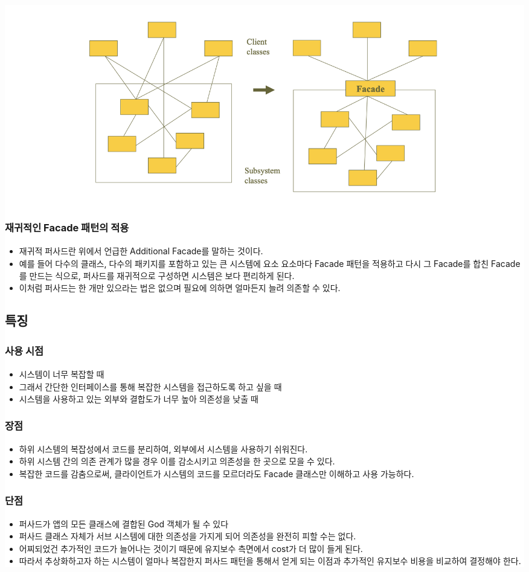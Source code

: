 <p align="center"><img src="./images/facade_pattern_ex.png" width="600"></p>

### 재귀적인 Facade 패턴의 적용
- 재귀적 퍼사드란 위에서 언급한 Additional Facade를 말하는 것이다.
- 예를 들어 다수의 클래스, 다수의 패키지를 포함하고 있는 큰 시스템에 요소 요소마다 Facade 패턴을 적용하고 다시 그 Facade를 합친 Facade를 만드는 식으로, 퍼사드를 재귀적으로 구성하면 시스템은 보다 편리하게 된다.
- 이처럼 퍼사드는 한 개만 있으라는 법은 없으며 필요에 의하면 얼마든지 늘려 의존할 수 있다.


## 특징
### 사용 시점
- 시스템이 너무 복잡할 때
- 그래서 간단한 인터페이스를 통해 복잡한 시스템을 접근하도록 하고 싶을 때
- 시스템을 사용하고 있는 외부와 결합도가 너무 높아 의존성을 낮출 때

### 장점
- 하위 시스템의 복잡성에서 코드를 분리하여, 외부에서 시스템을 사용하기 쉬워진다.
- 하위 시스템 간의 의존 관계가 많을 경우 이를 감소시키고 의존성을 한 곳으로 모을 수 있다.
- 복잡한 코드를 감춤으로써, 클라이언트가 시스템의 코드를 모르더라도 Facade 클래스만 이해하고 사용 가능하다. 

### 단점
- 퍼사드가 앱의 모든 클래스에 결합된 God 객체가 될 수 있다
- 퍼사드 클래스 자체가 서브 시스템에 대한 의존성을 가지게 되어 의존성을 완전히 피할 수는 없다.
- 어찌되었건 추가적인 코드가 늘어나는 것이기 때문에 유지보수 측면에서 cost가 더 많이 들게 된다.
- 따라서 추상화하고자 하는 시스템이 얼마나 복잡한지 퍼사드 패턴을 통해서 얻게 되는 이점과 추가적인 유지보수 비용을 비교하여 결정해야 한다.
